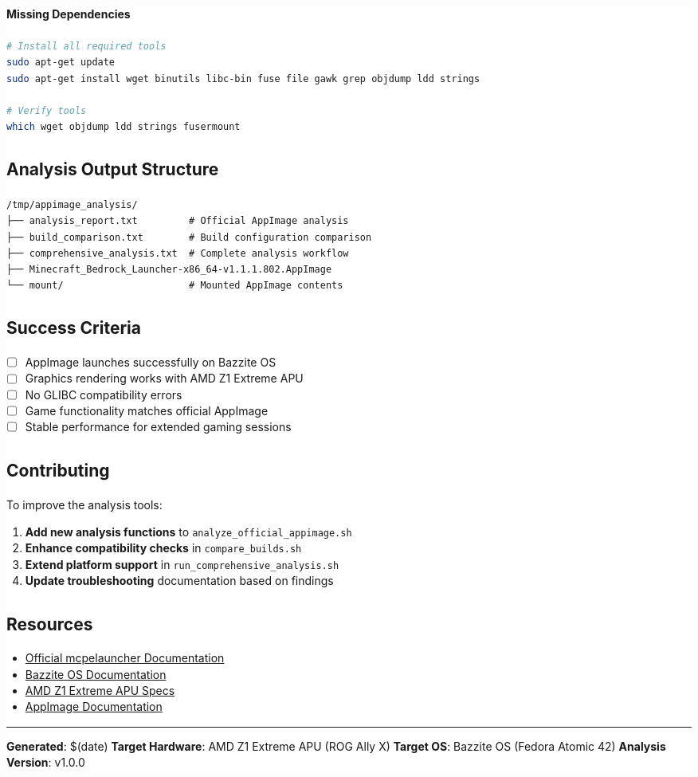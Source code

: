#### Missing Dependencies
```bash
# Install all required tools
sudo apt-get update
sudo apt-get install wget binutils libc-bin fuse file gawk grep objdump ldd strings

# Verify tools
which wget objdump ldd strings fusermount
```

## Analysis Output Structure

```
/tmp/appimage_analysis/
├── analysis_report.txt         # Official AppImage analysis
├── build_comparison.txt        # Build configuration comparison
├── comprehensive_analysis.txt  # Complete analysis workflow
├── Minecraft_Bedrock_Launcher-x86_64-v1.1.1.802.AppImage
└── mount/                      # Mounted AppImage contents
```

## Success Criteria

- [ ] AppImage launches successfully on Bazzite OS
- [ ] Graphics rendering works with AMD Z1 Extreme APU  
- [ ] No GLIBC compatibility errors
- [ ] Game functionality matches official AppImage
- [ ] Stable performance for extended gaming sessions

## Contributing

To improve the analysis tools:

1. **Add new analysis functions** to `analyze_official_appimage.sh`
2. **Enhance compatibility checks** in `compare_builds.sh`
3. **Extend platform support** in `run_comprehensive_analysis.sh`
4. **Update troubleshooting** documentation based on findings

## Resources

- [Official mcpelauncher Documentation](https://mcpelauncher.readthedocs.io/)
- [Bazzite OS Documentation](https://bazzite.gg/)
- [AMD Z1 Extreme APU Specs](https://www.amd.com/en/products/apu/amd-ryzen-z1-extreme)
- [AppImage Documentation](https://appimage.org/)

---

**Generated**: $(date)
**Target Hardware**: AMD Z1 Extreme APU (ROG Ally X)
**Target OS**: Bazzite OS (Fedora Atomic 42)
**Analysis Version**: v1.0.0